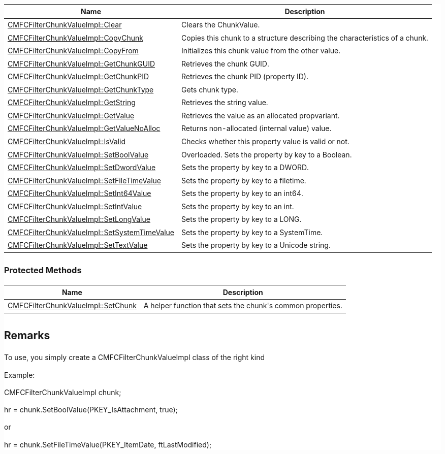 |Name|Description|
|----------|-----------------|
|[CMFCFilterChunkValueImpl::Clear](#clear)|Clears the ChunkValue.|
|[CMFCFilterChunkValueImpl::CopyChunk](#copychunk)|Copies this chunk to a structure describing the characteristics of a chunk.|
|[CMFCFilterChunkValueImpl::CopyFrom](#copyfrom)|Initializes this chunk value from the other value.|
|[CMFCFilterChunkValueImpl::GetChunkGUID](#getchunkguid)|Retrieves the chunk GUID.|
|[CMFCFilterChunkValueImpl::GetChunkPID](#getchunkpid)|Retrieves the chunk PID (property ID).|
|[CMFCFilterChunkValueImpl::GetChunkType](#getchunktype)|Gets chunk type.|
|[CMFCFilterChunkValueImpl::GetString](#getstring)|Retrieves the string value.|
|[CMFCFilterChunkValueImpl::GetValue](#getvalue)|Retrieves the value as an allocated propvariant.|
|[CMFCFilterChunkValueImpl::GetValueNoAlloc](#getvaluenoalloc)|Returns non-allocated (internal value) value.|
|[CMFCFilterChunkValueImpl::IsValid](#isvalid)|Checks whether this property value is valid or not.|
|[CMFCFilterChunkValueImpl::SetBoolValue](#setboolvalue)|Overloaded. Sets the property by key to a Boolean.|
|[CMFCFilterChunkValueImpl::SetDwordValue](#setdwordvalue)|Sets the property by key to a DWORD.|
|[CMFCFilterChunkValueImpl::SetFileTimeValue](#setfiletimevalue)|Sets the property by key to a filetime.|
|[CMFCFilterChunkValueImpl::SetInt64Value](#setint64value)|Sets the property by key to an int64.|
|[CMFCFilterChunkValueImpl::SetIntValue](#setintvalue)|Sets the property by key to an int.|
|[CMFCFilterChunkValueImpl::SetLongValue](#setlongvalue)|Sets the property by key to a LONG.|
|[CMFCFilterChunkValueImpl::SetSystemTimeValue](#setsystemtimevalue)|Sets the property by key to a SystemTime.|
|[CMFCFilterChunkValueImpl::SetTextValue](#settextvalue)|Sets the property by key to a Unicode string.|

### Protected Methods

|Name|Description|
|----------|-----------------|
|[CMFCFilterChunkValueImpl::SetChunk](#setchunk)|A helper function that sets the chunk's common properties.|

## Remarks

To use, you simply create a CMFCFilterChunkValueImpl class of the right kind

Example:

CMFCFilterChunkValueImpl chunk;

hr = chunk.SetBoolValue(PKEY_IsAttachment, true);

or

hr = chunk.SetFileTimeValue(PKEY_ItemDate, ftLastModified);
